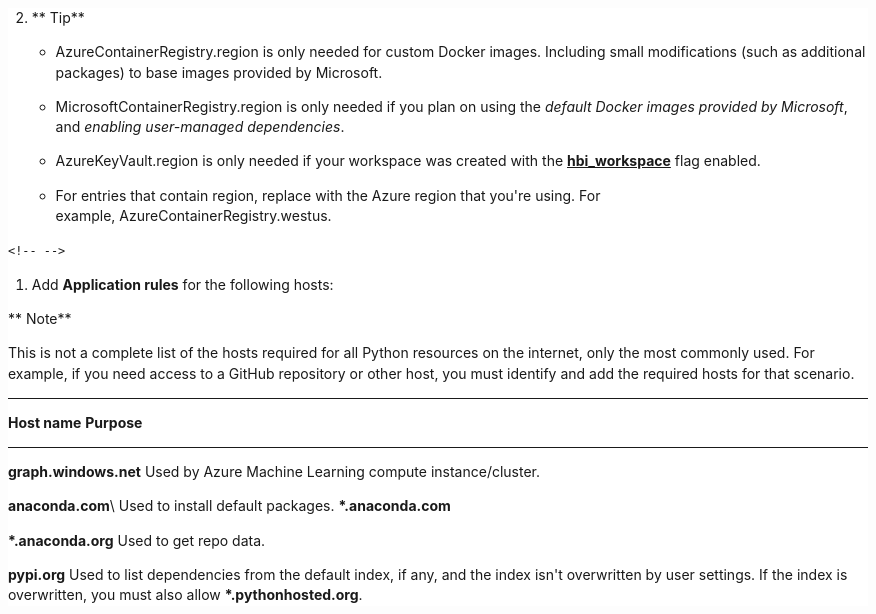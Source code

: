 2.  ** Tip**

    -   AzureContainerRegistry.region is only needed for custom Docker
        images. Including small modifications (such as additional
        packages) to base images provided by Microsoft.

    -   MicrosoftContainerRegistry.region is only needed if you plan on
        using the *default Docker images provided by Microsoft*,
        and *enabling user-managed dependencies*.

    -   AzureKeyVault.region is only needed if your workspace was
        created with
        the [**hbi_workspace**](https://docs.microsoft.com/en-us/python/api/azureml-core/azureml.core.workspace%28class%29#create-name--auth-none--subscription-id-none--resource-group-none--location-none--create-resource-group-true--sku--basic---friendly-name-none--storage-account-none--key-vault-none--app-insights-none--container-registry-none--cmk-keyvault-none--resource-cmk-uri-none--hbi-workspace-false--default-cpu-compute-target-none--default-gpu-compute-target-none--exist-ok-false--show-output-true-) flag
        enabled.

    -   For entries that contain region, replace with the Azure region
        that you\'re using. For example, AzureContainerRegistry.westus.

```{=html}
<!-- -->
```
1.  Add **Application rules** for the following hosts:

** Note**

This is not a complete list of the hosts required for all Python
resources on the internet, only the most commonly used. For example, if
you need access to a GitHub repository or other host, you must identify
and add the required hosts for that scenario.

  ----------------------------------------------------------------------------------------------------------------------------------------------
  **Host name**                                                                                           **Purpose**
  ------------------------------------------------------------------------------------------------------- --------------------------------------
  **graph.windows.net**                                                                                   Used by Azure Machine Learning compute
                                                                                                          instance/cluster.

  **anaconda.com**\                                                                                       Used to install default packages.
  **\*.anaconda.com**                                                                                     

  **\*.anaconda.org**                                                                                     Used to get repo data.

  **pypi.org**                                                                                            Used to list dependencies from the
                                                                                                          default index, if any, and the index
                                                                                                          isn\'t overwritten by user settings.
                                                                                                          If the index is overwritten, you must
                                                                                                          also allow **\*.pythonhosted.org**.
